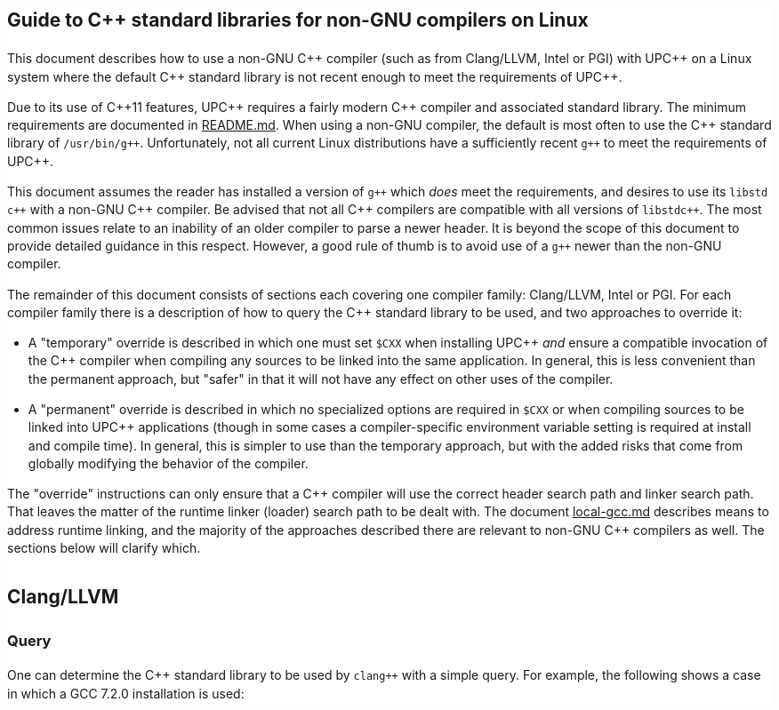 ## Guide to C++ standard libraries for non-GNU compilers on Linux

This document describes how to use a non-GNU C++ compiler (such as from
Clang/LLVM, Intel or PGI) with UPC++ on a Linux system where the default
C++ standard library is not recent enough to meet the requirements of UPC++.

Due to its use of C++11 features, UPC++ requires a fairly modern C++ compiler
and associated standard library.  The minimum requirements are documented in
[README.md](../README.md).  When using a non-GNU compiler, the default is most
often to use the C++ standard library of `/usr/bin/g++`.  Unfortunately, not
all current Linux distributions have a sufficiently recent `g++` to meet the
requirements of UPC++.

This document assumes the reader has installed a version of `g++` which _does_
meet the requirements, and desires to use its `libstdc++` with a non-GNU C++
compiler.  Be advised that not all C++ compilers are compatible with all
versions of `libstdc++`.  The most common issues relate to an inability of an
older compiler to parse a newer header.  It is beyond the scope of this
document to provide detailed guidance in this respect.  However, a good rule
of thumb is to avoid use of a `g++` newer than the non-GNU compiler.

The remainder of this document consists of sections each covering one compiler
family: Clang/LLVM, Intel or PGI.  For each compiler family there is a
description of how to query the C++ standard library to be used, and two
approaches to override it:

* A "temporary" override is described in which one must set `$CXX` when
  installing UPC++ *and* ensure a compatible invocation of the C++ compiler
  when compiling any sources to be linked into the same application.
  In general, this is less convenient than the permanent approach, but
  "safer" in that it will not have any effect on other uses of the compiler.

* A "permanent" override is described in which no specialized options are
  required in `$CXX` or when compiling sources to be linked into UPC++
  applications (though in some cases a compiler-specific environment
  variable setting is required at install and compile time).  In general,
  this is simpler to use than the temporary approach, but with the added
  risks that come from globally modifying the behavior of the compiler.

The "override" instructions can only ensure that a C++ compiler will use the
correct header search path and linker search path.  That leaves the matter
of the runtime linker (loader) search path to be dealt with.  The document
[local-gcc.md](local-gcc.md) describes means to address runtime linking, and
the majority of the approaches described there are relevant to non-GNU C++
compilers as well.  The sections below will clarify which.


## Clang/LLVM

### Query

One can determine the C++ standard library to be used by `clang++` with a
simple query.  For example, the following shows a case in which a GCC 7.2.0
installation is used:
